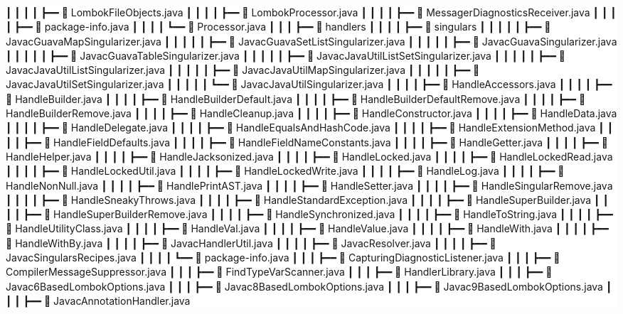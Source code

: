 ┃   ┃       ┃   ┃   ┣━━ 📄 LombokFileObjects.java
┃   ┃       ┃   ┃   ┣━━ 📄 LombokProcessor.java
┃   ┃       ┃   ┃   ┣━━ 📄 MessagerDiagnosticsReceiver.java
┃   ┃       ┃   ┃   ┣━━ 📄 package-info.java
┃   ┃       ┃   ┃   ┗━━ 📄 Processor.java
┃   ┃       ┃   ┣━━ 📂 handlers
┃   ┃       ┃   ┃   ┣━━ 📂 singulars
┃   ┃       ┃   ┃   ┃   ┣━━ 📄 JavacGuavaMapSingularizer.java
┃   ┃       ┃   ┃   ┃   ┣━━ 📄 JavacGuavaSetListSingularizer.java
┃   ┃       ┃   ┃   ┃   ┣━━ 📄 JavacGuavaSingularizer.java
┃   ┃       ┃   ┃   ┃   ┣━━ 📄 JavacGuavaTableSingularizer.java
┃   ┃       ┃   ┃   ┃   ┣━━ 📄 JavacJavaUtilListSetSingularizer.java
┃   ┃       ┃   ┃   ┃   ┣━━ 📄 JavacJavaUtilListSingularizer.java
┃   ┃       ┃   ┃   ┃   ┣━━ 📄 JavacJavaUtilMapSingularizer.java
┃   ┃       ┃   ┃   ┃   ┣━━ 📄 JavacJavaUtilSetSingularizer.java
┃   ┃       ┃   ┃   ┃   ┗━━ 📄 JavacJavaUtilSingularizer.java
┃   ┃       ┃   ┃   ┣━━ 📄 HandleAccessors.java
┃   ┃       ┃   ┃   ┣━━ 📄 HandleBuilder.java
┃   ┃       ┃   ┃   ┣━━ 📄 HandleBuilderDefault.java
┃   ┃       ┃   ┃   ┣━━ 📄 HandleBuilderDefaultRemove.java
┃   ┃       ┃   ┃   ┣━━ 📄 HandleBuilderRemove.java
┃   ┃       ┃   ┃   ┣━━ 📄 HandleCleanup.java
┃   ┃       ┃   ┃   ┣━━ 📄 HandleConstructor.java
┃   ┃       ┃   ┃   ┣━━ 📄 HandleData.java
┃   ┃       ┃   ┃   ┣━━ 📄 HandleDelegate.java
┃   ┃       ┃   ┃   ┣━━ 📄 HandleEqualsAndHashCode.java
┃   ┃       ┃   ┃   ┣━━ 📄 HandleExtensionMethod.java
┃   ┃       ┃   ┃   ┣━━ 📄 HandleFieldDefaults.java
┃   ┃       ┃   ┃   ┣━━ 📄 HandleFieldNameConstants.java
┃   ┃       ┃   ┃   ┣━━ 📄 HandleGetter.java
┃   ┃       ┃   ┃   ┣━━ 📄 HandleHelper.java
┃   ┃       ┃   ┃   ┣━━ 📄 HandleJacksonized.java
┃   ┃       ┃   ┃   ┣━━ 📄 HandleLocked.java
┃   ┃       ┃   ┃   ┣━━ 📄 HandleLockedRead.java
┃   ┃       ┃   ┃   ┣━━ 📄 HandleLockedUtil.java
┃   ┃       ┃   ┃   ┣━━ 📄 HandleLockedWrite.java
┃   ┃       ┃   ┃   ┣━━ 📄 HandleLog.java
┃   ┃       ┃   ┃   ┣━━ 📄 HandleNonNull.java
┃   ┃       ┃   ┃   ┣━━ 📄 HandlePrintAST.java
┃   ┃       ┃   ┃   ┣━━ 📄 HandleSetter.java
┃   ┃       ┃   ┃   ┣━━ 📄 HandleSingularRemove.java
┃   ┃       ┃   ┃   ┣━━ 📄 HandleSneakyThrows.java
┃   ┃       ┃   ┃   ┣━━ 📄 HandleStandardException.java
┃   ┃       ┃   ┃   ┣━━ 📄 HandleSuperBuilder.java
┃   ┃       ┃   ┃   ┣━━ 📄 HandleSuperBuilderRemove.java
┃   ┃       ┃   ┃   ┣━━ 📄 HandleSynchronized.java
┃   ┃       ┃   ┃   ┣━━ 📄 HandleToString.java
┃   ┃       ┃   ┃   ┣━━ 📄 HandleUtilityClass.java
┃   ┃       ┃   ┃   ┣━━ 📄 HandleVal.java
┃   ┃       ┃   ┃   ┣━━ 📄 HandleValue.java
┃   ┃       ┃   ┃   ┣━━ 📄 HandleWith.java
┃   ┃       ┃   ┃   ┣━━ 📄 HandleWithBy.java
┃   ┃       ┃   ┃   ┣━━ 📄 JavacHandlerUtil.java
┃   ┃       ┃   ┃   ┣━━ 📄 JavacResolver.java
┃   ┃       ┃   ┃   ┣━━ 📄 JavacSingularsRecipes.java
┃   ┃       ┃   ┃   ┗━━ 📄 package-info.java
┃   ┃       ┃   ┣━━ 📄 CapturingDiagnosticListener.java
┃   ┃       ┃   ┣━━ 📄 CompilerMessageSuppressor.java
┃   ┃       ┃   ┣━━ 📄 FindTypeVarScanner.java
┃   ┃       ┃   ┣━━ 📄 HandlerLibrary.java
┃   ┃       ┃   ┣━━ 📄 Javac6BasedLombokOptions.java
┃   ┃       ┃   ┣━━ 📄 Javac8BasedLombokOptions.java
┃   ┃       ┃   ┣━━ 📄 Javac9BasedLombokOptions.java
┃   ┃       ┃   ┣━━ 📄 JavacAnnotationHandler.java